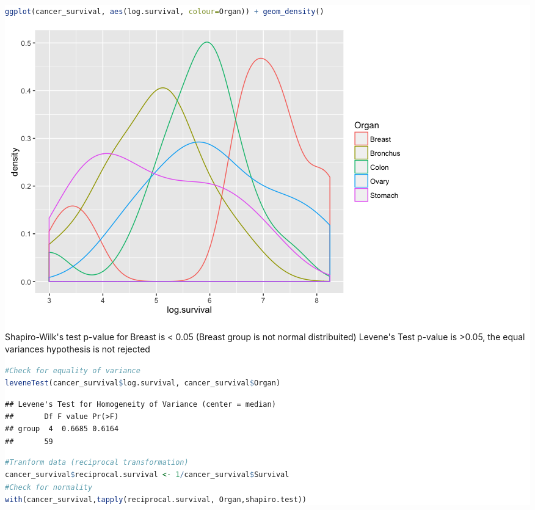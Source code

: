 ``` r
ggplot(cancer_survival, aes(log.survival, colour=Organ)) + geom_density()
```

![](one-way-analysis-of-variance-exercises_files/figure-markdown_github/unnamed-chunk-11-1.png)

Shapiro-Wilk's test p-value for Breast is &lt; 0.05 (Breast group is not normal distribuited) Levene's Test p-value is &gt;0.05, the equal variances hypothesis is not rejected

``` r
#Check for equality of variance
leveneTest(cancer_survival$log.survival, cancer_survival$Organ)
```

    ## Levene's Test for Homogeneity of Variance (center = median)
    ##       Df F value Pr(>F)
    ## group  4  0.6685 0.6164
    ##       59

``` r
#Tranform data (reciprocal transformation)
cancer_survival$reciprocal.survival <- 1/cancer_survival$Survival
#Check for normality
with(cancer_survival,tapply(reciprocal.survival, Organ,shapiro.test))
```
